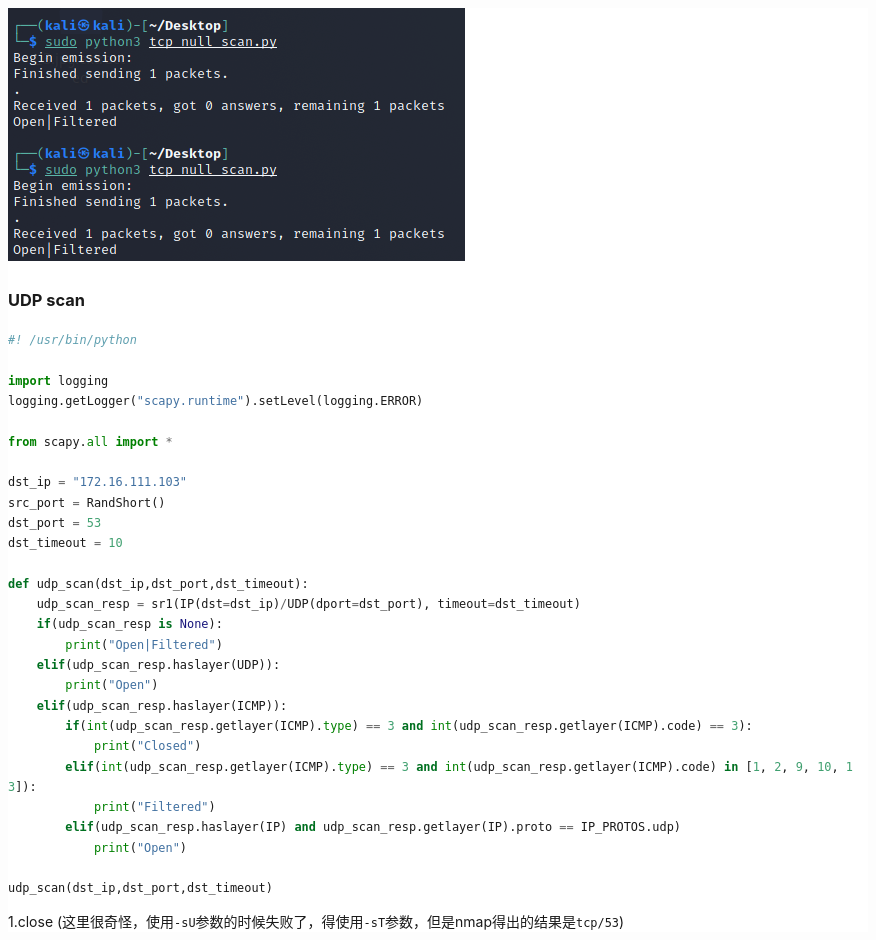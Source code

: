 ![tcpnull(filter)2](img5/tcpnull(open)2.png)

### UDP scan

```python
#! /usr/bin/python

import logging
logging.getLogger("scapy.runtime").setLevel(logging.ERROR)

from scapy.all import *

dst_ip = "172.16.111.103"
src_port = RandShort()
dst_port = 53
dst_timeout = 10

def udp_scan(dst_ip,dst_port,dst_timeout):
    udp_scan_resp = sr1(IP(dst=dst_ip)/UDP(dport=dst_port), timeout=dst_timeout)
    if(udp_scan_resp is None):
        print("Open|Filtered")
    elif(udp_scan_resp.haslayer(UDP)):
        print("Open")
    elif(udp_scan_resp.haslayer(ICMP)):
        if(int(udp_scan_resp.getlayer(ICMP).type) == 3 and int(udp_scan_resp.getlayer(ICMP).code) == 3):
            print("Closed")
        elif(int(udp_scan_resp.getlayer(ICMP).type) == 3 and int(udp_scan_resp.getlayer(ICMP).code) in [1, 2, 9, 10, 13]):
            print("Filtered")
        elif(udp_scan_resp.haslayer(IP) and udp_scan_resp.getlayer(IP).proto == IP_PROTOS.udp)
            print("Open")

udp_scan(dst_ip,dst_port,dst_timeout)
```

1.close (这里很奇怪，使用`-sU`参数的时候失败了，得使用`-sT`参数，但是nmap得出的结果是`tcp/53`)